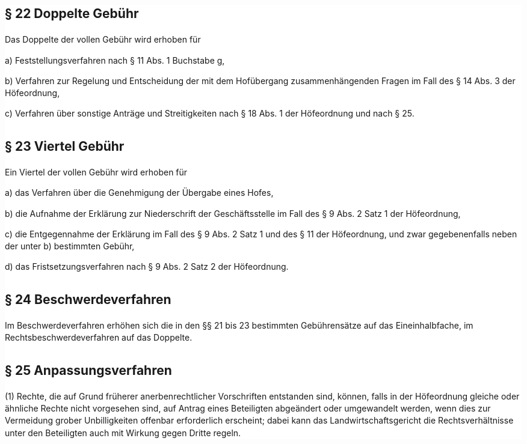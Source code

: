



## § 22 Doppelte Gebühr

Das Doppelte der vollen Gebühr wird erhoben für

a)  Feststellungsverfahren nach § 11 Abs. 1 Buchstabe g,


b)  Verfahren zur Regelung und Entscheidung der mit dem Hofübergang
    zusammenhängenden Fragen im Fall des § 14 Abs. 3 der Höfeordnung,


c)  Verfahren über sonstige Anträge und Streitigkeiten nach § 18 Abs. 1
    der Höfeordnung und nach § 25.





## § 23 Viertel Gebühr

Ein Viertel der vollen Gebühr wird erhoben für

a)  das Verfahren über die Genehmigung der Übergabe eines Hofes,


b)  die Aufnahme der Erklärung zur Niederschrift der Geschäftsstelle im
    Fall des § 9 Abs. 2 Satz 1 der Höfeordnung,


c)  die Entgegennahme der Erklärung im Fall des § 9 Abs. 2 Satz 1 und des
    § 11 der Höfeordnung, und zwar gegebenenfalls neben der unter b)
    bestimmten Gebühr,


d)  das Fristsetzungsverfahren nach § 9 Abs. 2 Satz 2 der Höfeordnung.





## § 24 Beschwerdeverfahren

Im Beschwerdeverfahren erhöhen sich die in den §§ 21 bis 23 bestimmten
Gebührensätze auf das Eineinhalbfache, im Rechtsbeschwerdeverfahren
auf das Doppelte.


## § 25 Anpassungsverfahren

(1) Rechte, die auf Grund früherer anerbenrechtlicher Vorschriften
entstanden sind, können, falls in der Höfeordnung gleiche oder
ähnliche Rechte nicht vorgesehen sind, auf Antrag eines Beteiligten
abgeändert oder umgewandelt werden, wenn dies zur Vermeidung grober
Unbilligkeiten offenbar erforderlich erscheint; dabei kann das
Landwirtschaftsgericht die Rechtsverhältnisse unter den Beteiligten
auch mit Wirkung gegen Dritte regeln.
